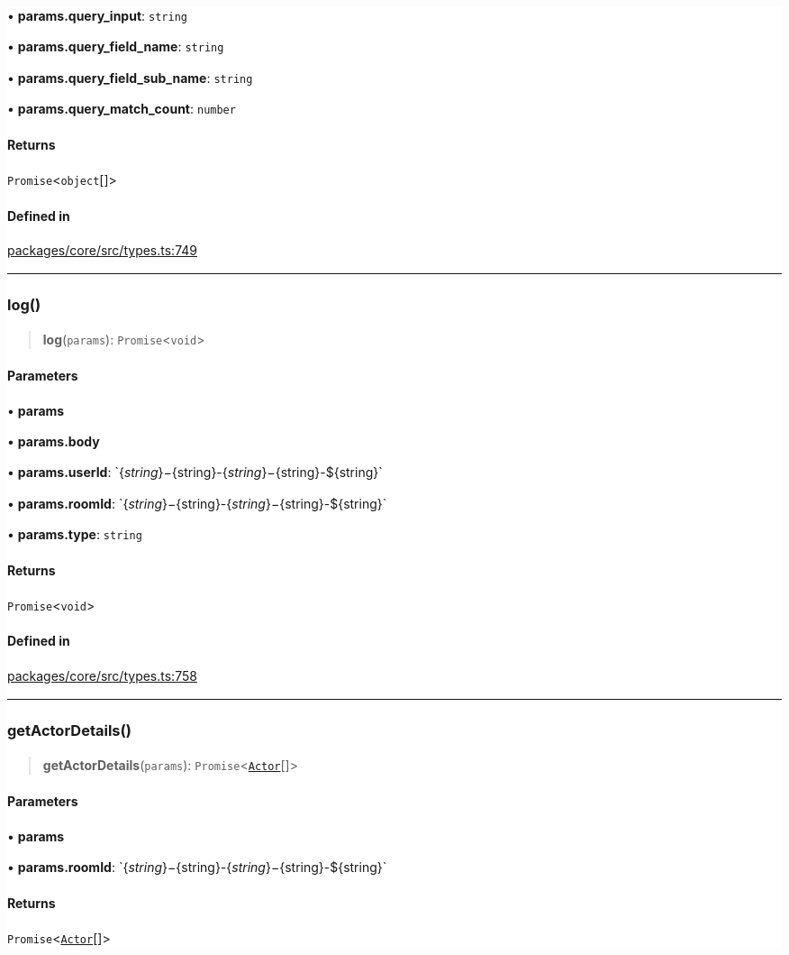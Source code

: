• **params.query\_input**: `string`

• **params.query\_field\_name**: `string`

• **params.query\_field\_sub\_name**: `string`

• **params.query\_match\_count**: `number`

#### Returns

`Promise`\<`object`[]\>

#### Defined in

[packages/core/src/types.ts:749](https://github.com/ai16z/eliza/blob/main/packages/core/src/types.ts#L749)

***

### log()

> **log**(`params`): `Promise`\<`void`\>

#### Parameters

• **params**

• **params.body**

• **params.userId**: \`$\{string\}-$\{string\}-$\{string\}-$\{string\}-$\{string\}\`

• **params.roomId**: \`$\{string\}-$\{string\}-$\{string\}-$\{string\}-$\{string\}\`

• **params.type**: `string`

#### Returns

`Promise`\<`void`\>

#### Defined in

[packages/core/src/types.ts:758](https://github.com/ai16z/eliza/blob/main/packages/core/src/types.ts#L758)

***

### getActorDetails()

> **getActorDetails**(`params`): `Promise`\<[`Actor`](Actor.md)[]\>

#### Parameters

• **params**

• **params.roomId**: \`$\{string\}-$\{string\}-$\{string\}-$\{string\}-$\{string\}\`

#### Returns

`Promise`\<[`Actor`](Actor.md)[]\>
